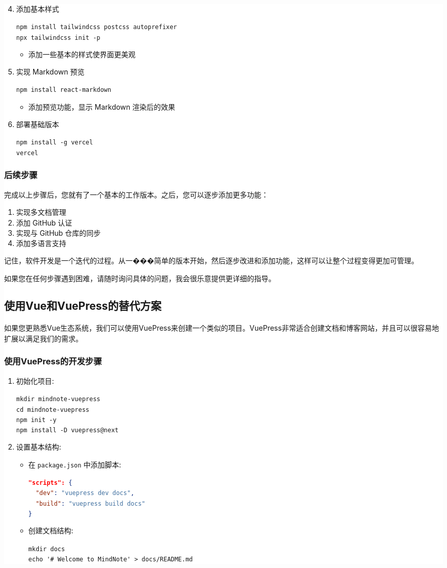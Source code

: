 4. 添加基本样式
   ```
   npm install tailwindcss postcss autoprefixer
   npx tailwindcss init -p
   ```
   - 添加一些基本的样式使界面更美观

5. 实现 Markdown 预览
   ```
   npm install react-markdown
   ```
   - 添加预览功能，显示 Markdown 渲染后的效果

6. 部署基础版本
   ```
   npm install -g vercel
   vercel
   ```

### 后续步骤

完成以上步骤后，您就有了一个基本的工作版本。之后，您可以逐步添加更多功能：

1. 实现多文档管理
2. 添加 GitHub 认证
3. 实现与 GitHub 仓库的同步
4. 添加多语言支持

记住，软件开发是一个迭代的过程。从一���简单的版本开始，然后逐步改进和添加功能，这样可以让整个过程变得更加可管理。

如果您在任何步骤遇到困难，请随时询问具体的问题，我会很乐意提供更详细的指导。

## 使用Vue和VuePress的替代方案

如果您更熟悉Vue生态系统，我们可以使用VuePress来创建一个类似的项目。VuePress非常适合创建文档和博客网站，并且可以很容易地扩展以满足我们的需求。

### 使用VuePress的开发步骤

1. 初始化项目:
   ```
   mkdir mindnote-vuepress
   cd mindnote-vuepress
   npm init -y
   npm install -D vuepress@next
   ```

2. 设置基本结构:
   - 在 `package.json` 中添加脚本:
     ```json
     "scripts": {
       "dev": "vuepress dev docs",
       "build": "vuepress build docs"
     }
     ```
   - 创建文档结构:
     ```
     mkdir docs
     echo '# Welcome to MindNote' > docs/README.md
     ```
